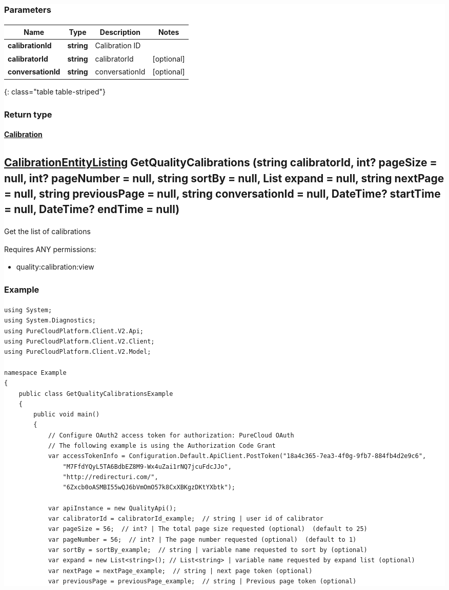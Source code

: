### Parameters


|Name | Type | Description  | Notes |
|------------- | ------------- | ------------- | -------------|
| **calibrationId** | **string**| Calibration ID |  |
| **calibratorId** | **string**| calibratorId | [optional]  |
| **conversationId** | **string**| conversationId | [optional]  |
{: class="table table-striped"}

### Return type

[**Calibration**](Calibration.html)

<a name="getqualitycalibrations"></a>

## [**CalibrationEntityListing**](CalibrationEntityListing.html) GetQualityCalibrations (string calibratorId, int? pageSize = null, int? pageNumber = null, string sortBy = null, List<string> expand = null, string nextPage = null, string previousPage = null, string conversationId = null, DateTime? startTime = null, DateTime? endTime = null)



Get the list of calibrations



Requires ANY permissions: 

* quality:calibration:view

### Example
```{"language":"csharp"}
using System;
using System.Diagnostics;
using PureCloudPlatform.Client.V2.Api;
using PureCloudPlatform.Client.V2.Client;
using PureCloudPlatform.Client.V2.Model;

namespace Example
{
    public class GetQualityCalibrationsExample
    {
        public void main()
        { 
            // Configure OAuth2 access token for authorization: PureCloud OAuth
            // The following example is using the Authorization Code Grant
            var accessTokenInfo = Configuration.Default.ApiClient.PostToken("18a4c365-7ea3-4f0g-9fb7-884fb4d2e9c6",
                "M7FfdYQyL5TA6BdbEZ8M9-Wx4uZai1rNQ7jcuFdcJJo",
                "http://redirecturi.com/",
                "6Zxcb0oASMBI55wQJ6bVmOmO57k8CxXBKgzDKtYXbtk");

            var apiInstance = new QualityApi();
            var calibratorId = calibratorId_example;  // string | user id of calibrator
            var pageSize = 56;  // int? | The total page size requested (optional)  (default to 25)
            var pageNumber = 56;  // int? | The page number requested (optional)  (default to 1)
            var sortBy = sortBy_example;  // string | variable name requested to sort by (optional) 
            var expand = new List<string>(); // List<string> | variable name requested by expand list (optional) 
            var nextPage = nextPage_example;  // string | next page token (optional) 
            var previousPage = previousPage_example;  // string | Previous page token (optional) 
```